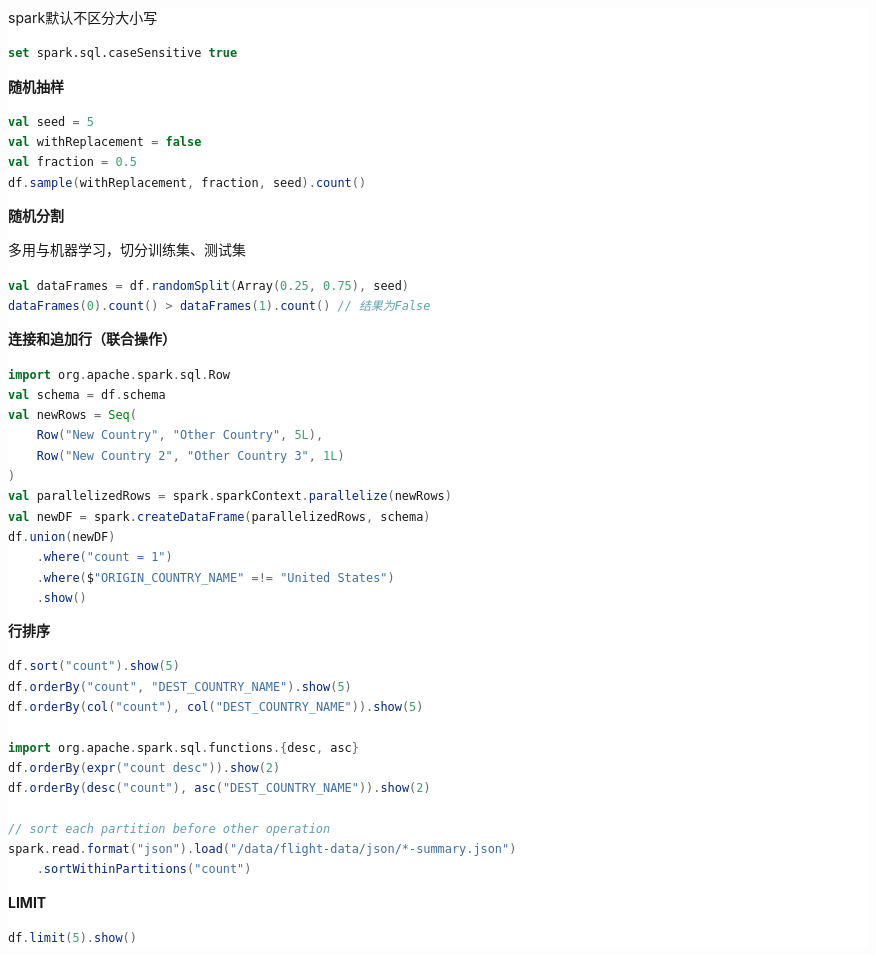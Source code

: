 spark默认不区分大小写
```sql
set spark.sql.caseSensitive true
```

**随机抽样**

```scala
val seed = 5
val withReplacement = false
val fraction = 0.5
df.sample(withReplacement, fraction, seed).count()
```

**随机分割**

多用与机器学习，切分训练集、测试集
```scala
val dataFrames = df.randomSplit(Array(0.25, 0.75), seed)
dataFrames(0).count() > dataFrames(1).count() // 结果为False
```

**连接和追加行（联合操作）**

```scala
import org.apache.spark.sql.Row
val schema = df.schema
val newRows = Seq(
    Row("New Country", "Other Country", 5L),
    Row("New Country 2", "Other Country 3", 1L)
)
val parallelizedRows = spark.sparkContext.parallelize(newRows)
val newDF = spark.createDataFrame(parallelizedRows, schema)
df.union(newDF)
    .where("count = 1")
    .where($"ORIGIN_COUNTRY_NAME" =!= "United States")
    .show()
```

**行排序**

```scala
df.sort("count").show(5)
df.orderBy("count", "DEST_COUNTRY_NAME").show(5)
df.orderBy(col("count"), col("DEST_COUNTRY_NAME")).show(5)

import org.apache.spark.sql.functions.{desc, asc}
df.orderBy(expr("count desc")).show(2)
df.orderBy(desc("count"), asc("DEST_COUNTRY_NAME")).show(2)

// sort each partition before other operation
spark.read.format("json").load("/data/flight-data/json/*-summary.json")
    .sortWithinPartitions("count")
```

**LIMIT**

```scala
df.limit(5).show()
```
